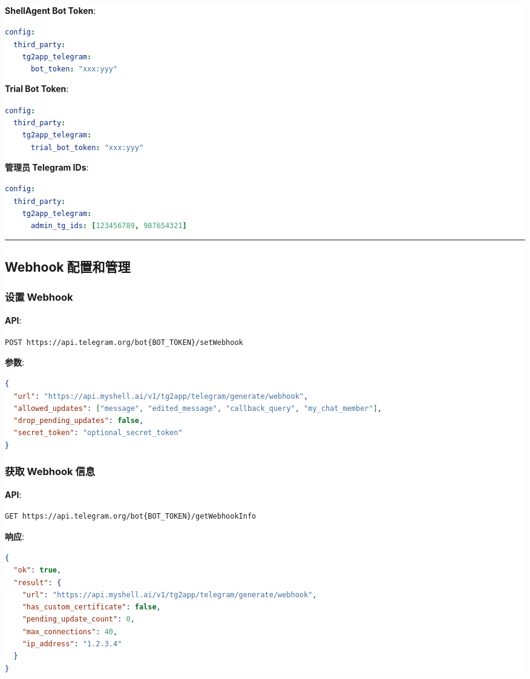 **ShellAgent Bot Token**:
```yaml
config:
  third_party:
    tg2app_telegram:
      bot_token: "xxx:yyy"
```

**Trial Bot Token**:
```yaml
config:
  third_party:
    tg2app_telegram:
      trial_bot_token: "xxx:yyy"
```

**管理员 Telegram IDs**:
```yaml
config:
  third_party:
    tg2app_telegram:
      admin_tg_ids: [123456789, 987654321]
```

---

## Webhook 配置和管理

### 设置 Webhook

**API**:
```
POST https://api.telegram.org/bot{BOT_TOKEN}/setWebhook
```

**参数**:
```json
{
  "url": "https://api.myshell.ai/v1/tg2app/telegram/generate/webhook",
  "allowed_updates": ["message", "edited_message", "callback_query", "my_chat_member"],
  "drop_pending_updates": false,
  "secret_token": "optional_secret_token"
}
```

### 获取 Webhook 信息

**API**:
```
GET https://api.telegram.org/bot{BOT_TOKEN}/getWebhookInfo
```

**响应**:
```json
{
  "ok": true,
  "result": {
    "url": "https://api.myshell.ai/v1/tg2app/telegram/generate/webhook",
    "has_custom_certificate": false,
    "pending_update_count": 0,
    "max_connections": 40,
    "ip_address": "1.2.3.4"
  }
}
```
